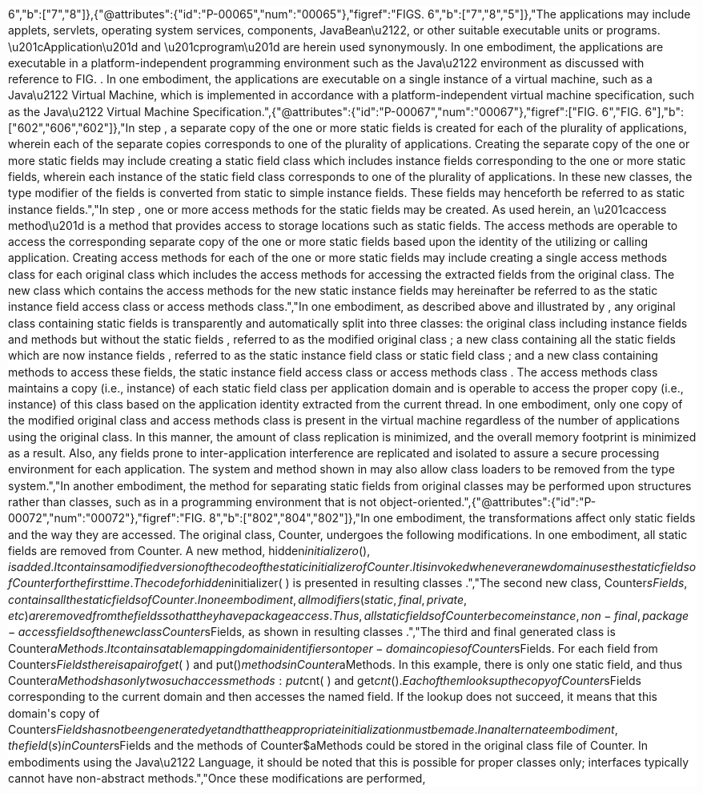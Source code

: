 6","b":["7","8"]},{"@attributes":{"id":"P-00065","num":"00065"},"figref":"FIGS. 6","b":["7","8","5"]},"The applications may include applets, servlets, operating system services, components, JavaBean\u2122, or other suitable executable units or programs. \u201cApplication\u201d and \u201cprogram\u201d are herein used synonymously. In one embodiment, the applications are executable in a platform-independent programming environment such as the Java\u2122 environment as discussed with reference to FIG. . In one embodiment, the applications are executable on a single instance of a virtual machine, such as a Java\u2122 Virtual Machine, which is implemented in accordance with a platform-independent virtual machine specification, such as the Java\u2122 Virtual Machine Specification.",{"@attributes":{"id":"P-00067","num":"00067"},"figref":["FIG. 6","FIG. 6"],"b":["602","606","602"]},"In step , a separate copy of the one or more static fields is created for each of the plurality of applications, wherein each of the separate copies corresponds to one of the plurality of applications. Creating the separate copy of the one or more static fields may include creating a static field class which includes instance fields corresponding to the one or more static fields, wherein each instance of the static field class corresponds to one of the plurality of applications. In these new classes, the type modifier of the fields is converted from static to simple instance fields. These fields may henceforth be referred to as static instance fields.","In step , one or more access methods for the static fields may be created. As used herein, an \u201caccess method\u201d is a method that provides access to storage locations such as static fields. The access methods are operable to access the corresponding separate copy of the one or more static fields based upon the identity of the utilizing or calling application. Creating access methods for each of the one or more static fields may include creating a single access methods class for each original class which includes the access methods for accessing the extracted fields from the original class. The new class which contains the access methods for the new static instance fields may hereinafter be referred to as the static instance field access class or access methods class.","In one embodiment, as described above and illustrated by , any original class  containing static fields  is transparently and automatically split into three classes: the original class including instance fields  and methods  but without the static fields , referred to as the modified original class ; a new class containing all the static fields which are now instance fields , referred to as the static instance field class or static field class ; and a new class containing methods  to access these fields, the static instance field access class or access methods class . The access methods class  maintains a copy (i.e., instance) of each static field class  per application domain and is operable to access the proper copy (i.e., instance) of this class based on the application identity extracted from the current thread. In one embodiment, only one copy of the modified original class and access methods class  is present in the virtual machine regardless of the number of applications using the original class. In this manner, the amount of class replication is minimized, and the overall memory footprint is minimized as a result. Also, any fields prone to inter-application interference are replicated and isolated to assure a secure processing environment for each application. The system and method shown in  may also allow class loaders to be removed from the type system.","In another embodiment, the method for separating static fields from original classes may be performed upon structures rather than classes, such as in a programming environment that is not object-oriented.",{"@attributes":{"id":"P-00072","num":"00072"},"figref":"FIG. 8","b":["802","804","802"]},"In one embodiment, the transformations affect only static fields and the way they are accessed. The original class, Counter, undergoes the following modifications. In one embodiment, all static fields are removed from Counter. A new method, hidden$initializero( ), is added. It contains a modified version of the code of the static initializer of Counter. It is invoked whenever a new domain uses the static fields of Counter for the first time. The code for hidden$initializer( ) is presented in resulting classes .","The second new class, Counter$sFields, contains all the static fields of Counter. In one embodiment, all modifiers (static, final, private, etc) are removed from the fields so that they have package access. Thus, all static fields of Counter become instance, non-final, package-access fields of the new class Counter$sFields, as shown in resulting classes .","The third and final generated class is Counter$aMethods. It contains a table mapping domain identifiers onto per-domain copies of Counter$sFields. For each field from Counter$sFields there is a pair of get$( ) and put$( ) methods in Counter$aMethods. In this example, there is only one static field, and thus Counter$aMethods has only two such access methods: put$cnt( ) and get$cnt( ). Each of them looks up the copy of Counter$sFields corresponding to the current domain and then accesses the named field. If the lookup does not succeed, it means that this domain's copy of Counter$sFields has not been generated yet and that the appropriate initialization must be made. In an alternate embodiment, the field(s) in Counter$sFields and the methods of Counter$aMethods could be stored in the original class file of Counter. In embodiments using the Java\u2122 Language, it should be noted that this is possible for proper classes only; interfaces typically cannot have non-abstract methods.","Once these modifications are performed,
